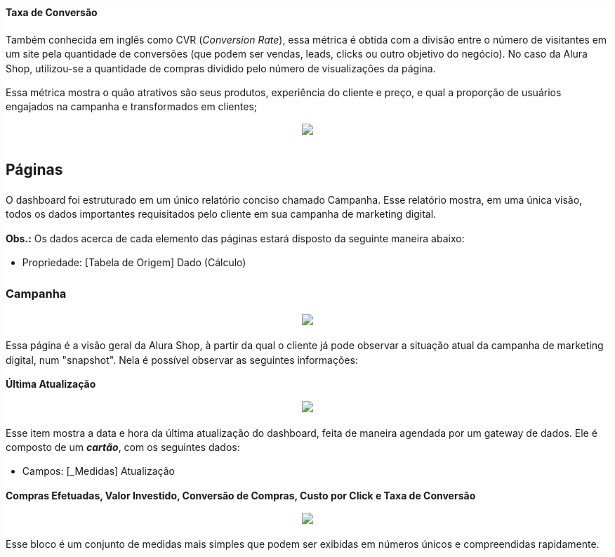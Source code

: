 #### Taxa de Conversão

Também conhecida em inglês como CVR (_Conversion Rate_), essa métrica é obtida com a divisão entre o número de visitantes em um site pela quantidade de conversões (que podem ser vendas, leads, clicks ou outro objetivo do negócio). No caso da Alura Shop, utilizou-se a quantidade de compras dividido pelo número de visualizações da página.

Essa métrica mostra o quão atrativos são seus produtos, experiência do cliente e preço, e qual a proporção de usuários engajados na campanha e transformados em clientes;



<p align="center">
  <img src="https://i.postimg.cc/Qx57SCTb/hgz8-PTpg2l.gif">
</p>

## Páginas

O dashboard foi estruturado em um único relatório conciso chamado Campanha. Esse relatório mostra, em uma única visão, todos os dados importantes requisitados pelo cliente em sua campanha de marketing digital.

**Obs.:** Os dados acerca de cada elemento das páginas estará disposto da seguinte maneira abaixo:

- Propriedade: [Tabela de Origem] Dado (Cálculo)

### Campanha

<p align="center">
  <img src="https://i.postimg.cc/pLZjyQHN/PBIDesktop-UVJK7vfs1-P.png">
</p>

Essa página é a visão geral da Alura Shop, à partir da qual o cliente já pode observar a situação atual da campanha de marketing digital, num "snapshot". Nela é possível observar as seguintes informações:

**Última Atualização**

<p align="center">
  <img src="https://i.postimg.cc/ZY1NYjGs/firefox-Otwz-Bx-YLqy.png">
</p>

Esse item mostra a data e hora da última atualização do dashboard, feita de maneira agendada por um gateway de dados. Ele é composto de um **_cartão_**, com os seguintes dados:

- Campos: [_Medidas] Atualização

**Compras Efetuadas, Valor Investido, Conversão de Compras, Custo por Click e Taxa de Conversão**

<p align="center">
  <img src="https://i.postimg.cc/pdXhcSjr/firefox-l-B0-XYOztvi.png">
</p>


Esse bloco é um conjunto de medidas mais simples que podem ser exibidas em números únicos e compreendidas rapidamente.
